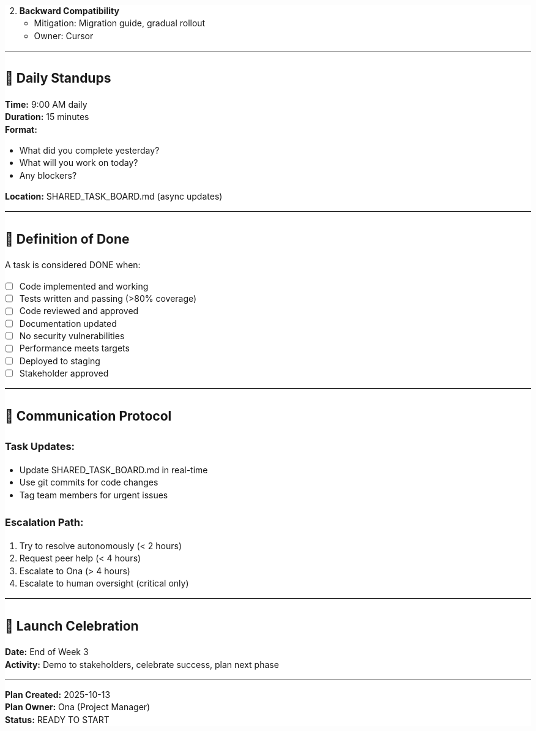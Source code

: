 2. **Backward Compatibility**
   - Mitigation: Migration guide, gradual rollout
   - Owner: Cursor

---

## 📅 Daily Standups

**Time:** 9:00 AM daily  
**Duration:** 15 minutes  
**Format:**
- What did you complete yesterday?
- What will you work on today?
- Any blockers?

**Location:** SHARED_TASK_BOARD.md (async updates)

---

## 🎯 Definition of Done

A task is considered DONE when:
- [ ] Code implemented and working
- [ ] Tests written and passing (>80% coverage)
- [ ] Code reviewed and approved
- [ ] Documentation updated
- [ ] No security vulnerabilities
- [ ] Performance meets targets
- [ ] Deployed to staging
- [ ] Stakeholder approved

---

## 📝 Communication Protocol

### Task Updates:
- Update SHARED_TASK_BOARD.md in real-time
- Use git commits for code changes
- Tag team members for urgent issues

### Escalation Path:
1. Try to resolve autonomously (< 2 hours)
2. Request peer help (< 4 hours)
3. Escalate to Ona (> 4 hours)
4. Escalate to human oversight (critical only)

---

## 🎉 Launch Celebration

**Date:** End of Week 3  
**Activity:** Demo to stakeholders, celebrate success, plan next phase

---

**Plan Created:** 2025-10-13  
**Plan Owner:** Ona (Project Manager)  
**Status:** READY TO START


